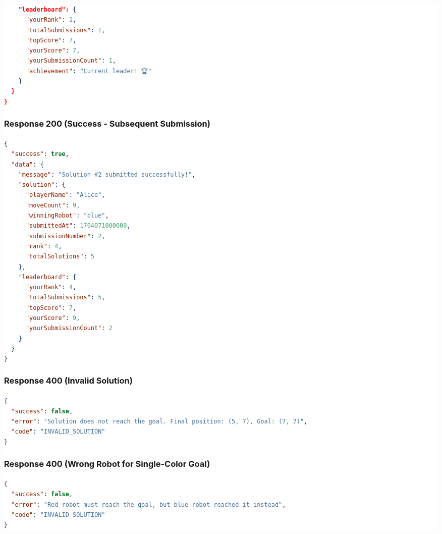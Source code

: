 ```json
    "leaderboard": {
      "yourRank": 1,
      "totalSubmissions": 1,
      "topScore": 7,
      "yourScore": 7,
      "yourSubmissionCount": 1,
      "achievement": "Current leader! 🏆"
    }
  }
}
```

### Response 200 (Success - Subsequent Submission)
```json
{
  "success": true,
  "data": {
    "message": "Solution #2 submitted successfully!",
    "solution": {
      "playerName": "Alice",
      "moveCount": 9,
      "winningRobot": "blue",
      "submittedAt": 1704071000000,
      "submissionNumber": 2,
      "rank": 4,
      "totalSolutions": 5
    },
    "leaderboard": {
      "yourRank": 4,
      "totalSubmissions": 5,
      "topScore": 7,
      "yourScore": 9,
      "yourSubmissionCount": 2
    }
  }
}
```

### Response 400 (Invalid Solution)
```json
{
  "success": false,
  "error": "Solution does not reach the goal. Final position: (5, 7), Goal: (7, 7)",
  "code": "INVALID_SOLUTION"
}
```

### Response 400 (Wrong Robot for Single-Color Goal)
```json
{
  "success": false,
  "error": "Red robot must reach the goal, but blue robot reached it instead",
  "code": "INVALID_SOLUTION"
}
```
